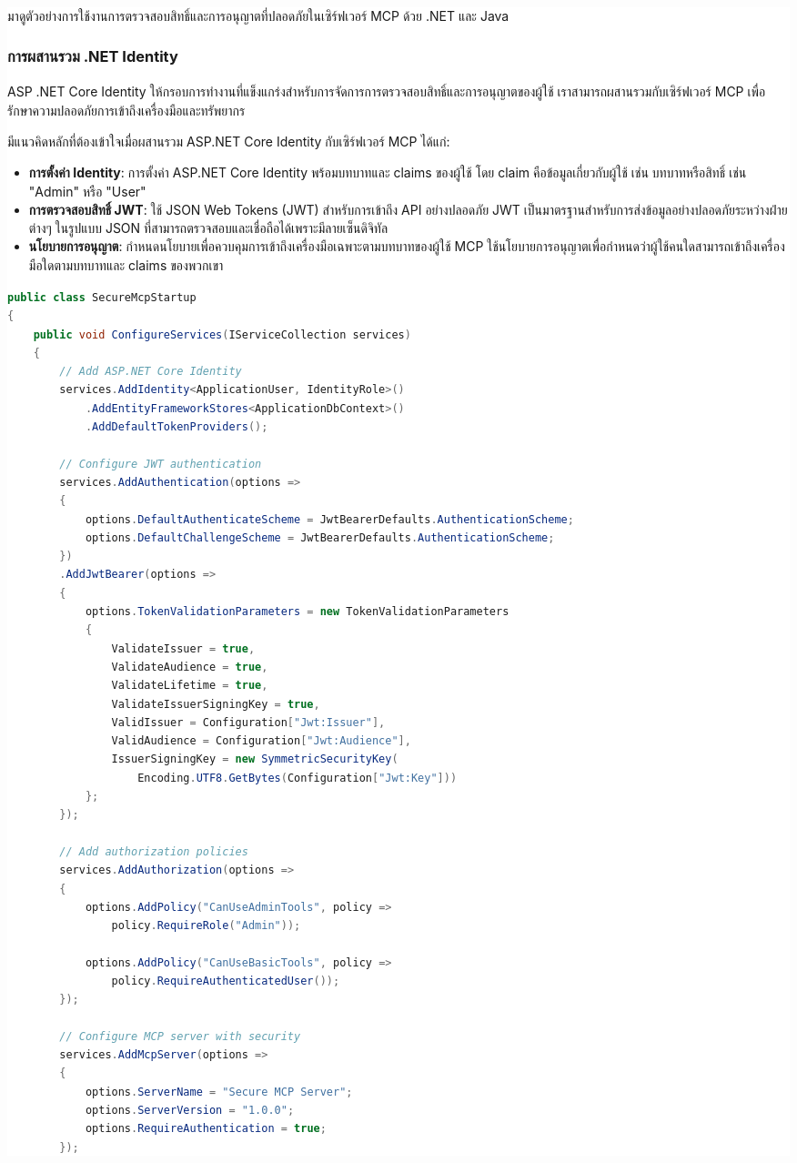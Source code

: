 มาดูตัวอย่างการใช้งานการตรวจสอบสิทธิ์และการอนุญาตที่ปลอดภัยในเซิร์ฟเวอร์ MCP ด้วย .NET และ Java

### การผสานรวม .NET Identity

ASP .NET Core Identity ให้กรอบการทำงานที่แข็งแกร่งสำหรับการจัดการการตรวจสอบสิทธิ์และการอนุญาตของผู้ใช้ เราสามารถผสานรวมกับเซิร์ฟเวอร์ MCP เพื่อรักษาความปลอดภัยการเข้าถึงเครื่องมือและทรัพยากร

มีแนวคิดหลักที่ต้องเข้าใจเมื่อผสานรวม ASP.NET Core Identity กับเซิร์ฟเวอร์ MCP ได้แก่:

- **การตั้งค่า Identity**: การตั้งค่า ASP.NET Core Identity พร้อมบทบาทและ claims ของผู้ใช้ โดย claim คือข้อมูลเกี่ยวกับผู้ใช้ เช่น บทบาทหรือสิทธิ์ เช่น "Admin" หรือ "User"
- **การตรวจสอบสิทธิ์ JWT**: ใช้ JSON Web Tokens (JWT) สำหรับการเข้าถึง API อย่างปลอดภัย JWT เป็นมาตรฐานสำหรับการส่งข้อมูลอย่างปลอดภัยระหว่างฝ่ายต่างๆ ในรูปแบบ JSON ที่สามารถตรวจสอบและเชื่อถือได้เพราะมีลายเซ็นดิจิทัล
- **นโยบายการอนุญาต**: กำหนดนโยบายเพื่อควบคุมการเข้าถึงเครื่องมือเฉพาะตามบทบาทของผู้ใช้ MCP ใช้นโยบายการอนุญาตเพื่อกำหนดว่าผู้ใช้คนใดสามารถเข้าถึงเครื่องมือใดตามบทบาทและ claims ของพวกเขา

```csharp
public class SecureMcpStartup
{
    public void ConfigureServices(IServiceCollection services)
    {
        // Add ASP.NET Core Identity
        services.AddIdentity<ApplicationUser, IdentityRole>()
            .AddEntityFrameworkStores<ApplicationDbContext>()
            .AddDefaultTokenProviders();
        
        // Configure JWT authentication
        services.AddAuthentication(options =>
        {
            options.DefaultAuthenticateScheme = JwtBearerDefaults.AuthenticationScheme;
            options.DefaultChallengeScheme = JwtBearerDefaults.AuthenticationScheme;
        })
        .AddJwtBearer(options =>
        {
            options.TokenValidationParameters = new TokenValidationParameters
            {
                ValidateIssuer = true,
                ValidateAudience = true,
                ValidateLifetime = true,
                ValidateIssuerSigningKey = true,
                ValidIssuer = Configuration["Jwt:Issuer"],
                ValidAudience = Configuration["Jwt:Audience"],
                IssuerSigningKey = new SymmetricSecurityKey(
                    Encoding.UTF8.GetBytes(Configuration["Jwt:Key"]))
            };
        });
        
        // Add authorization policies
        services.AddAuthorization(options =>
        {
            options.AddPolicy("CanUseAdminTools", policy =>
                policy.RequireRole("Admin"));
                
            options.AddPolicy("CanUseBasicTools", policy =>
                policy.RequireAuthenticatedUser());
        });
        
        // Configure MCP server with security
        services.AddMcpServer(options =>
        {
            options.ServerName = "Secure MCP Server";
            options.ServerVersion = "1.0.0";
            options.RequireAuthentication = true;
        });
```